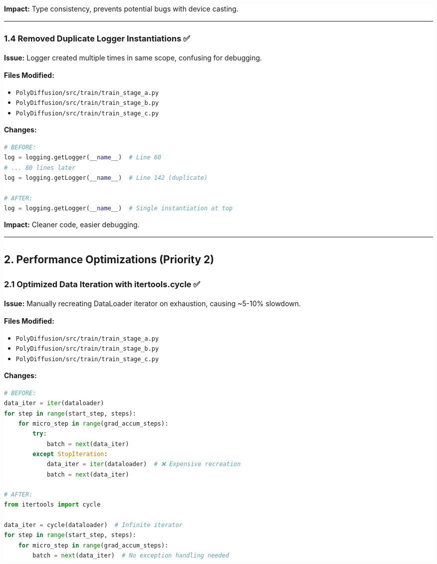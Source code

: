 **Impact:** Type consistency, prevents potential bugs with device casting.

---

### 1.4 Removed Duplicate Logger Instantiations ✅

**Issue:** Logger created multiple times in same scope, confusing for debugging.

**Files Modified:**
- `PolyDiffusion/src/train/train_stage_a.py`
- `PolyDiffusion/src/train/train_stage_b.py`
- `PolyDiffusion/src/train/train_stage_c.py`

**Changes:**
```python
# BEFORE:
log = logging.getLogger(__name__)  # Line 60
# ... 80 lines later
log = logging.getLogger(__name__)  # Line 142 (duplicate)

# AFTER:
log = logging.getLogger(__name__)  # Single instantiation at top
```

**Impact:** Cleaner code, easier debugging.

---

## 2. Performance Optimizations (Priority 2)

### 2.1 Optimized Data Iteration with itertools.cycle ✅

**Issue:** Manually recreating DataLoader iterator on exhaustion, causing ~5-10% slowdown.

**Files Modified:**
- `PolyDiffusion/src/train/train_stage_a.py`
- `PolyDiffusion/src/train/train_stage_b.py`
- `PolyDiffusion/src/train/train_stage_c.py`

**Changes:**
```python
# BEFORE:
data_iter = iter(dataloader)
for step in range(start_step, steps):
    for micro_step in range(grad_accum_steps):
        try:
            batch = next(data_iter)
        except StopIteration:
            data_iter = iter(dataloader)  # ❌ Expensive recreation
            batch = next(data_iter)

# AFTER:
from itertools import cycle

data_iter = cycle(dataloader)  # Infinite iterator
for step in range(start_step, steps):
    for micro_step in range(grad_accum_steps):
        batch = next(data_iter)  # No exception handling needed
```
